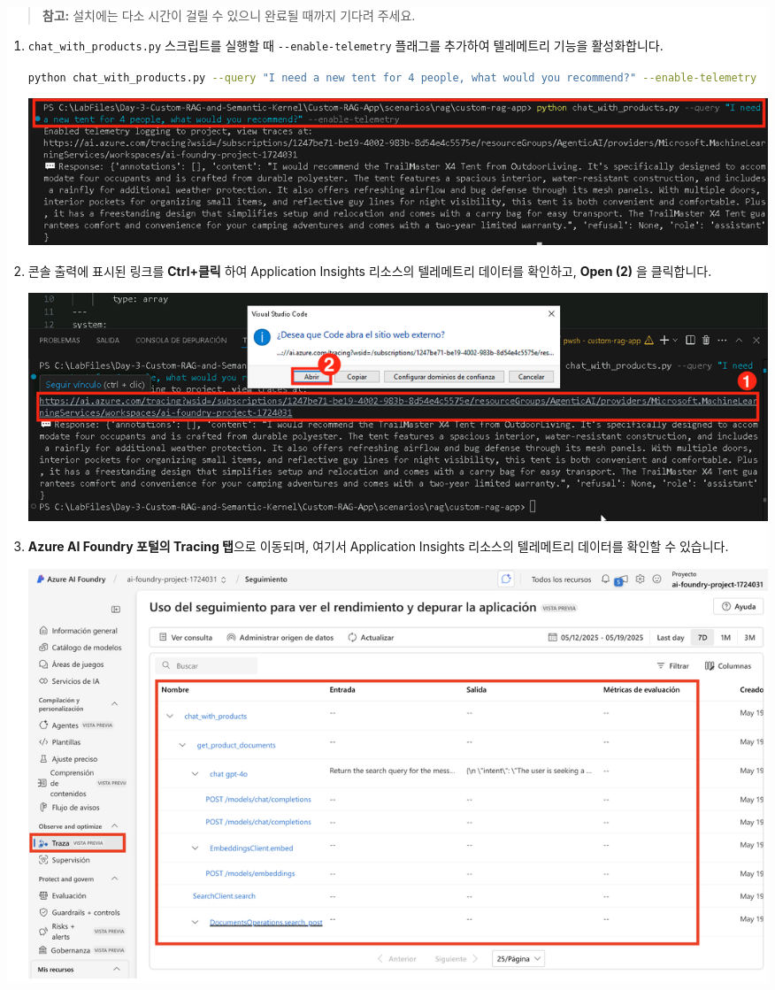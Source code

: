    > **참고:** 설치에는 다소 시간이 걸릴 수 있으니 완료될 때까지 기다려 주세요.

1. `chat_with_products.py` 스크립트를 실행할 때 `--enable-telemetry` 플래그를 추가하여 텔레메트리 기능을 활성화합니다.

   ```bash
   python chat_with_products.py --query "I need a new tent for 4 people, what would you recommend?" --enable-telemetry
   ```

   ![](../media/af52.png)

1. 콘솔 출력에 표시된 링크를 **Ctrl+클릭** 하여 Application Insights 리소스의 텔레메트리 데이터를 확인하고, **Open (2)** 을 클릭합니다.

   ![](../media/af53.png)

1. **Azure AI Foundry 포털의 Tracing 탭**으로 이동되며, 여기서 Application Insights 리소스의 텔레메트리 데이터를 확인할 수 있습니다.

   ![](../media/af54.png)
